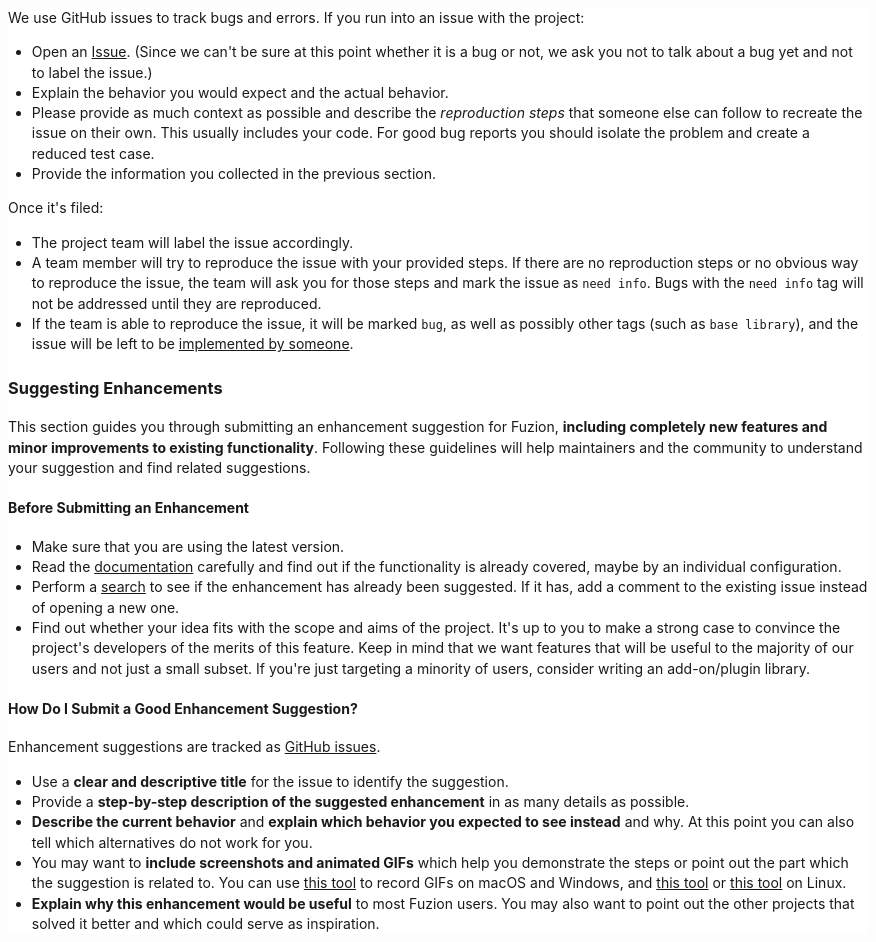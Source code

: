 
We use GitHub issues to track bugs and errors. If you run into an issue with the project:

- Open an [Issue](https://github.com/tokiwa-software/fuzion/issues/new). (Since we can't be sure at this point whether it is a bug or not, we ask you not to talk about a bug yet and not to label the issue.)
- Explain the behavior you would expect and the actual behavior.
- Please provide as much context as possible and describe the *reproduction steps* that someone else can follow to recreate the issue on their own. This usually includes your code. For good bug reports you should isolate the problem and create a reduced test case.
- Provide the information you collected in the previous section.

Once it's filed:

- The project team will label the issue accordingly.
- A team member will try to reproduce the issue with your provided steps. If there are no reproduction steps or no obvious way to reproduce the issue, the team will ask you for those steps and mark the issue as `need info`. Bugs with the `need info` tag will not be addressed until they are reproduced.
- If the team is able to reproduce the issue, it will be marked `bug`, as well as possibly other tags (such as `base library`), and the issue will be left to be [implemented by someone](#your-first-code-contribution).




### Suggesting Enhancements

This section guides you through submitting an enhancement suggestion for Fuzion, **including completely new features and minor improvements to existing functionality**. Following these guidelines will help maintainers and the community to understand your suggestion and find related suggestions.


#### Before Submitting an Enhancement

- Make sure that you are using the latest version.
- Read the [documentation](https://fuzion-lang.dev) carefully and find out if the functionality is already covered, maybe by an individual configuration.
- Perform a [search](https://github.com/tokiwa-software/fuzion/issues) to see if the enhancement has already been suggested. If it has, add a comment to the existing issue instead of opening a new one.
- Find out whether your idea fits with the scope and aims of the project. It's up to you to make a strong case to convince the project's developers of the merits of this feature. Keep in mind that we want features that will be useful to the majority of our users and not just a small subset. If you're just targeting a minority of users, consider writing an add-on/plugin library.


#### How Do I Submit a Good Enhancement Suggestion?

Enhancement suggestions are tracked as [GitHub issues](https://github.com/tokiwa-software/fuzion/issues).

- Use a **clear and descriptive title** for the issue to identify the suggestion.
- Provide a **step-by-step description of the suggested enhancement** in as many details as possible.
- **Describe the current behavior** and **explain which behavior you expected to see instead** and why. At this point you can also tell which alternatives do not work for you.
- You may want to **include screenshots and animated GIFs** which help you demonstrate the steps or point out the part which the suggestion is related to. You can use [this tool](https://www.cockos.com/licecap/) to record GIFs on macOS and Windows, and [this tool](https://github.com/colinkeenan/silentcast) or [this tool](https://github.com/GNOME/byzanz) on Linux. 
- **Explain why this enhancement would be useful** to most Fuzion users. You may also want to point out the other projects that solved it better and which could serve as inspiration.
